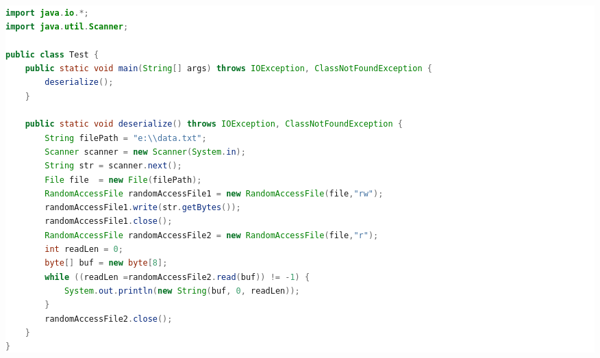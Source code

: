 ```java
import java.io.*;
import java.util.Scanner;

public class Test {
    public static void main(String[] args) throws IOException, ClassNotFoundException {
        deserialize();
    }

    public static void deserialize() throws IOException, ClassNotFoundException {
        String filePath = "e:\\data.txt";
        Scanner scanner = new Scanner(System.in);
        String str = scanner.next();
        File file  = new File(filePath);
        RandomAccessFile randomAccessFile1 = new RandomAccessFile(file,"rw");
        randomAccessFile1.write(str.getBytes());
        randomAccessFile1.close();
        RandomAccessFile randomAccessFile2 = new RandomAccessFile(file,"r");
        int readLen = 0;
        byte[] buf = new byte[8];
        while ((readLen =randomAccessFile2.read(buf)) != -1) {
            System.out.println(new String(buf, 0, readLen));
        }
        randomAccessFile2.close();
    }
}
```
